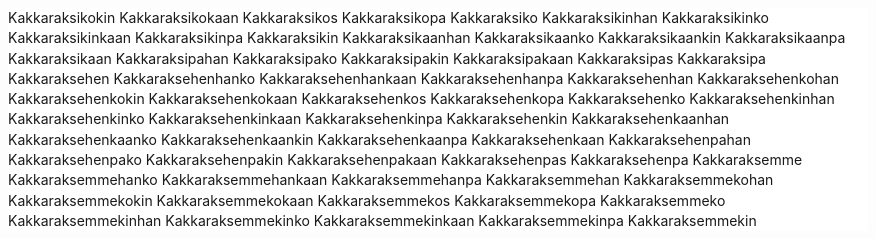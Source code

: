 Kakkaraksikokin
Kakkaraksikokaan
Kakkaraksikos
Kakkaraksikopa
Kakkaraksiko
Kakkaraksikinhan
Kakkaraksikinko
Kakkaraksikinkaan
Kakkaraksikinpa
Kakkaraksikin
Kakkaraksikaanhan
Kakkaraksikaanko
Kakkaraksikaankin
Kakkaraksikaanpa
Kakkaraksikaan
Kakkaraksipahan
Kakkaraksipako
Kakkaraksipakin
Kakkaraksipakaan
Kakkaraksipas
Kakkaraksipa
Kakkaraksehen
Kakkaraksehenhanko
Kakkaraksehenhankaan
Kakkaraksehenhanpa
Kakkaraksehenhan
Kakkaraksehenkohan
Kakkaraksehenkokin
Kakkaraksehenkokaan
Kakkaraksehenkos
Kakkaraksehenkopa
Kakkaraksehenko
Kakkaraksehenkinhan
Kakkaraksehenkinko
Kakkaraksehenkinkaan
Kakkaraksehenkinpa
Kakkaraksehenkin
Kakkaraksehenkaanhan
Kakkaraksehenkaanko
Kakkaraksehenkaankin
Kakkaraksehenkaanpa
Kakkaraksehenkaan
Kakkaraksehenpahan
Kakkaraksehenpako
Kakkaraksehenpakin
Kakkaraksehenpakaan
Kakkaraksehenpas
Kakkaraksehenpa
Kakkaraksemme
Kakkaraksemmehanko
Kakkaraksemmehankaan
Kakkaraksemmehanpa
Kakkaraksemmehan
Kakkaraksemmekohan
Kakkaraksemmekokin
Kakkaraksemmekokaan
Kakkaraksemmekos
Kakkaraksemmekopa
Kakkaraksemmeko
Kakkaraksemmekinhan
Kakkaraksemmekinko
Kakkaraksemmekinkaan
Kakkaraksemmekinpa
Kakkaraksemmekin